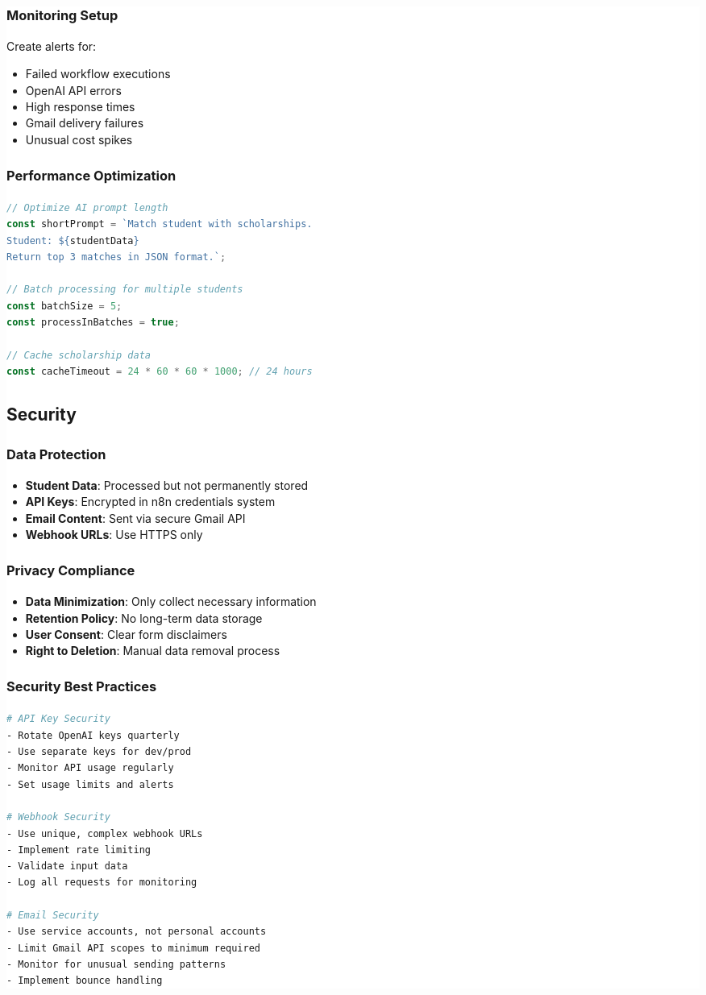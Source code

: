 ### Monitoring Setup
Create alerts for:
- Failed workflow executions
- OpenAI API errors
- High response times
- Gmail delivery failures
- Unusual cost spikes

### Performance Optimization
```javascript
// Optimize AI prompt length
const shortPrompt = `Match student with scholarships. 
Student: ${studentData}
Return top 3 matches in JSON format.`;

// Batch processing for multiple students
const batchSize = 5;
const processInBatches = true;

// Cache scholarship data
const cacheTimeout = 24 * 60 * 60 * 1000; // 24 hours
```

## Security

### Data Protection
- **Student Data**: Processed but not permanently stored
- **API Keys**: Encrypted in n8n credentials system
- **Email Content**: Sent via secure Gmail API
- **Webhook URLs**: Use HTTPS only

### Privacy Compliance
- **Data Minimization**: Only collect necessary information
- **Retention Policy**: No long-term data storage
- **User Consent**: Clear form disclaimers
- **Right to Deletion**: Manual data removal process

### Security Best Practices
```bash
# API Key Security
- Rotate OpenAI keys quarterly
- Use separate keys for dev/prod
- Monitor API usage regularly
- Set usage limits and alerts

# Webhook Security
- Use unique, complex webhook URLs
- Implement rate limiting
- Validate input data
- Log all requests for monitoring

# Email Security
- Use service accounts, not personal accounts
- Limit Gmail API scopes to minimum required
- Monitor for unusual sending patterns
- Implement bounce handling
```
